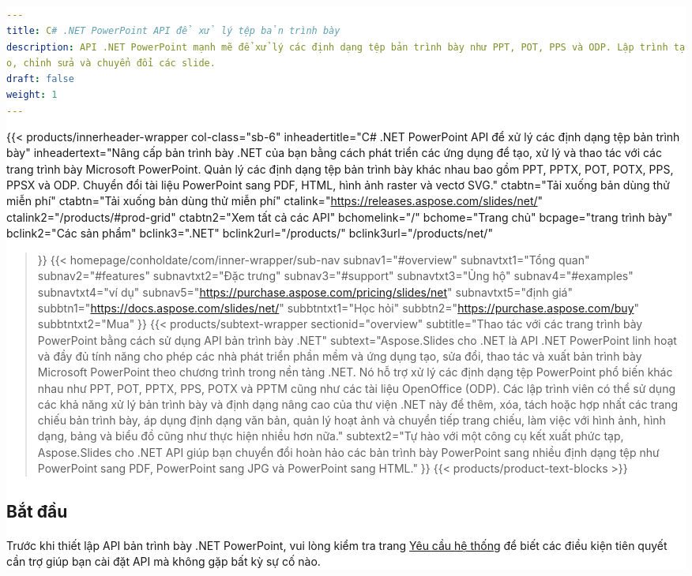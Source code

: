 ```yaml
---
title: C# .NET PowerPoint API để xử lý tệp bản trình bày
description: API .NET PowerPoint mạnh mẽ để xử lý các định dạng tệp bản trình bày như PPT, POT, PPS và ODP. Lập trình tạo, chỉnh sửa và chuyển đổi các slide.
draft: false
weight: 1
---
```

{{< products/innerheader-wrapper col-class="sb-6"
  inheadertitle="C# .NET PowerPoint API để xử lý các định dạng tệp bản trình bày"
  inheadertext="Nâng cấp bản trình bày .NET của bạn bằng cách phát triển các ứng dụng để tạo, xử lý và thao tác với các trang trình bày Microsoft PowerPoint. Quản lý các định dạng tệp bản trình bày khác nhau bao gồm PPT, PPTX, POT, POTX, PPS, PPSX và ODP. Chuyển đổi tài liệu PowerPoint sang PDF, HTML, hình ảnh raster và vectơ SVG."
  ctabtn="Tải xuống bản dùng thử miễn phí"
  ctabtn="Tải xuống bản dùng thử miễn phí"
  ctalink="https://releases.aspose.com/slides/net/"
  ctalink2="/products/#prod-grid"
  ctabtn2="Xem tất cả các API"
  bchomelink="/"
  bchome="Trang chủ"
  bcpage="trang trình bày"
  bclink2="Các sản phẩm"
  bclink3=".NET"
  bclink2url="/products/"
  bclink3url="/products/net/"
  >}}
{{< homepage/conholdate/com/inner-wrapper/sub-nav 
subnav1="#overview"
subnavtxt1="Tổng quan" 
subnav2="#features"
subnavtxt2="Đặc trưng" 
subnav3="#support"
subnavtxt3="Ủng hộ" 
subnav4="#examples"
subnavtxt4="ví dụ" 
subnav5="https://purchase.aspose.com/pricing/slides/net"
subnavtxt5="định giá" 
subbtn1="https://docs.aspose.com/slides/net/"
subbtntxt1="Học hỏi"
subbtn2="https://purchase.aspose.com/buy"
subbtntxt2="Mua"
>}}
   {{< products/subtext-wrapper sectionid="overview"
   subtitle="Thao tác với các trang trình bày PowerPoint bằng cách sử dụng API bản trình bày .NET"
   subtext="Aspose.Slides cho .NET là API .NET PowerPoint linh hoạt và đầy đủ tính năng cho phép các nhà phát triển phần mềm và ứng dụng tạo, sửa đổi, thao tác và xuất bản trình bày Microsoft PowerPoint theo chương trình trong nền tảng .NET. Nó hỗ trợ xử lý các định dạng tệp PowerPoint phổ biến khác nhau như PPT, POT, PPTX, PPS, POTX và PPTM cũng như các tài liệu OpenOffice (ODP). Các lập trình viên có thể sử dụng các khả năng xử lý bản trình bày và định dạng nâng cao của thư viện .NET này để thêm, xóa, tách hoặc hợp nhất các trang chiếu bản trình bày, áp dụng định dạng văn bản, quản lý hoạt ảnh và chuyển tiếp trang chiếu, làm việc với hình ảnh, hình dạng, bảng và biểu đồ cũng như thực hiện nhiều hơn nữa."
   subtext2="Tự hào với một công cụ kết xuất phức tạp, Aspose.Slides cho .NET API giúp bạn chuyển đổi hoàn hảo các bản trình bày PowerPoint sang nhiều định dạng tệp như PowerPoint sang PDF, PowerPoint sang JPG và PowerPoint sang HTML."
   >}} 
   {{< products/product-text-blocks >}}
   <h2>Bắt đầu</h2>
   <p>Trước khi thiết lập API bản trình bày .NET PowerPoint, vui lòng kiểm tra trang <a href="https://docs.aspose.com/slides/net/system-requirements/">Yêu cầu hệ thống</a> để biết các điều kiện tiên quyết cần trợ giúp bạn cài đặt API mà không gặp bất kỳ sự cố nào.</p>